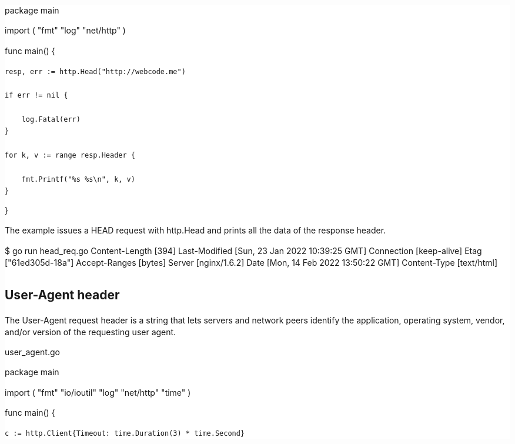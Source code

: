 package main

import (
    "fmt"
    "log"
    "net/http"
)

func main() {

    resp, err := http.Head("http://webcode.me")

    if err != nil {

        log.Fatal(err)
    }

    for k, v := range resp.Header {

        fmt.Printf("%s %s\n", k, v)
    }
}

The example issues a HEAD request with http.Head and prints all 
the data of the response header.

$ go run head_req.go
Content-Length [394]
Last-Modified [Sun, 23 Jan 2022 10:39:25 GMT]
Connection [keep-alive]
Etag ["61ed305d-18a"]
Accept-Ranges [bytes]
Server [nginx/1.6.2]
Date [Mon, 14 Feb 2022 13:50:22 GMT]
Content-Type [text/html]

## User-Agent header

The User-Agent request header is a string that lets servers and
network peers identify the application, operating system, vendor, and/or version
of the requesting user agent.

user_agent.go
  

package main

import (
    "fmt"
    "io/ioutil"
    "log"
    "net/http"
    "time"
)

func main() {

    c := http.Client{Timeout: time.Duration(3) * time.Second}

